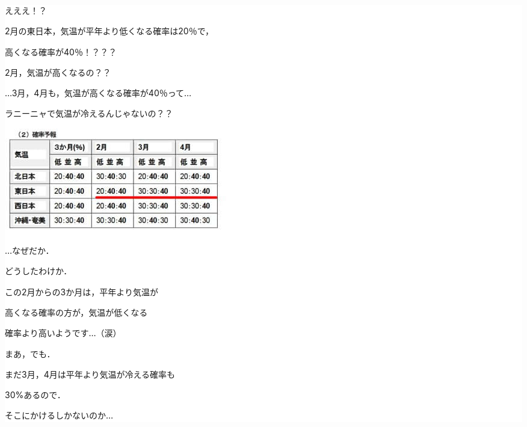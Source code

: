 
えええ！？


2月の東日本，気温が平年より低くなる確率は20％で，


高くなる確率が40％！？？？


2月，気温が高くなるの？？


…3月，4月も，気温が高くなる確率が40％って…


ラニーニャで気温が冷えるんじゃないの？？




![76f70fc9583345341836914b0c5da3e1.jpg](images/76f70fc9583345341836914b0c5da3e1.jpg)







…なぜだか．


どうしたわけか．


この2月からの3か月は，平年より気温が


高くなる確率の方が，気温が低くなる


確率より高いようです…（涙）





まあ，でも．


まだ3月，4月は平年より気温が冷える確率も


30%あるので．


そこにかけるしかないのか…




